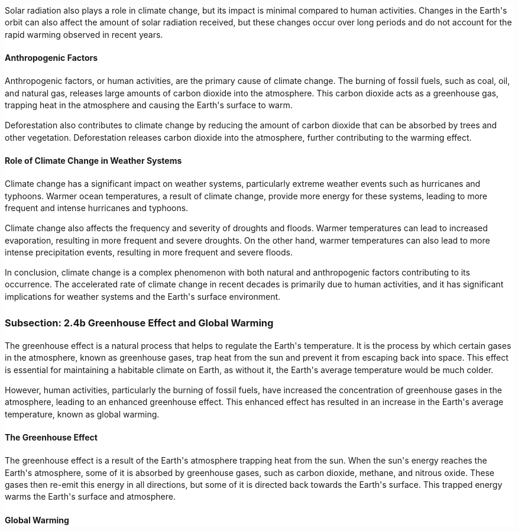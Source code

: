 Solar radiation also plays a role in climate change, but its impact is minimal compared to human activities. Changes in the Earth's orbit can also affect the amount of solar radiation received, but these changes occur over long periods and do not account for the rapid warming observed in recent years.

#### Anthropogenic Factors

Anthropogenic factors, or human activities, are the primary cause of climate change. The burning of fossil fuels, such as coal, oil, and natural gas, releases large amounts of carbon dioxide into the atmosphere. This carbon dioxide acts as a greenhouse gas, trapping heat in the atmosphere and causing the Earth's surface to warm.

Deforestation also contributes to climate change by reducing the amount of carbon dioxide that can be absorbed by trees and other vegetation. Deforestation releases carbon dioxide into the atmosphere, further contributing to the warming effect.

#### Role of Climate Change in Weather Systems

Climate change has a significant impact on weather systems, particularly extreme weather events such as hurricanes and typhoons. Warmer ocean temperatures, a result of climate change, provide more energy for these systems, leading to more frequent and intense hurricanes and typhoons.

Climate change also affects the frequency and severity of droughts and floods. Warmer temperatures can lead to increased evaporation, resulting in more frequent and severe droughts. On the other hand, warmer temperatures can also lead to more intense precipitation events, resulting in more frequent and severe floods.

In conclusion, climate change is a complex phenomenon with both natural and anthropogenic factors contributing to its occurrence. The accelerated rate of climate change in recent decades is primarily due to human activities, and it has significant implications for weather systems and the Earth's surface environment. 





### Subsection: 2.4b Greenhouse Effect and Global Warming

The greenhouse effect is a natural process that helps to regulate the Earth's temperature. It is the process by which certain gases in the atmosphere, known as greenhouse gases, trap heat from the sun and prevent it from escaping back into space. This effect is essential for maintaining a habitable climate on Earth, as without it, the Earth's average temperature would be much colder.

However, human activities, particularly the burning of fossil fuels, have increased the concentration of greenhouse gases in the atmosphere, leading to an enhanced greenhouse effect. This enhanced effect has resulted in an increase in the Earth's average temperature, known as global warming.

#### The Greenhouse Effect

The greenhouse effect is a result of the Earth's atmosphere trapping heat from the sun. When the sun's energy reaches the Earth's atmosphere, some of it is absorbed by greenhouse gases, such as carbon dioxide, methane, and nitrous oxide. These gases then re-emit this energy in all directions, but some of it is directed back towards the Earth's surface. This trapped energy warms the Earth's surface and atmosphere.

#### Global Warming
